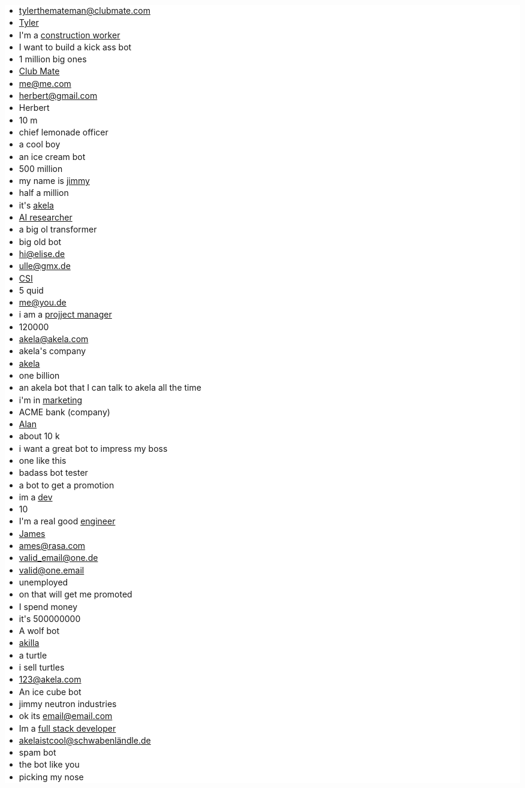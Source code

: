 - tylerthemateman@clubmate.com
- [Tyler](company)
- I'm a [construction worker](job_function)
- I want to build a kick ass bot
- 1 million big ones
- [Club Mate](company)
- me@me.com
- herbert@gmail.com
- Herbert
- 10 m
- chief lemonade officer
- a cool boy
- an ice cream bot
- 500 million
- my name is [jimmy](name)
- half a million
- it's [akela](name)
- [AI researcher](job_function)
- a big ol transformer
- big old bot
- hi@elise.de
- ulle@gmx.de
- [CSI](company)
- 5 quid
- me@you.de
- i am a [projject manager](job_function)
- 120000
- akela@akela.com
- akela's company
- [akela](name)
- one billion
- an akela bot that I can talk to akela all the time
- i'm in [marketing](job_function)
- ACME bank (company)
- [Alan](name)
- about 10 k
- i want a great bot to impress my boss
- one like this
- badass bot tester
- a bot to get a promotion
- im a [dev](job_function)
- 10
- I'm a real good [engineer](job_function)
- [James](name)
- ames@rasa.com
- valid_email@one.de
- valid@one.email
- unemployed
- on that will get me promoted
- I spend money
- it's 500000000
- A wolf bot
- [akilla](name)
- a turtle
- i sell turtles
- 123@akela.com
- An ice cube bot
- jimmy neutron industries
- ok its email@email.com
- Im a [full stack developer](job_function)
- akelaistcool@schwabenländle.de
- spam bot
- the bot like you
- picking my nose